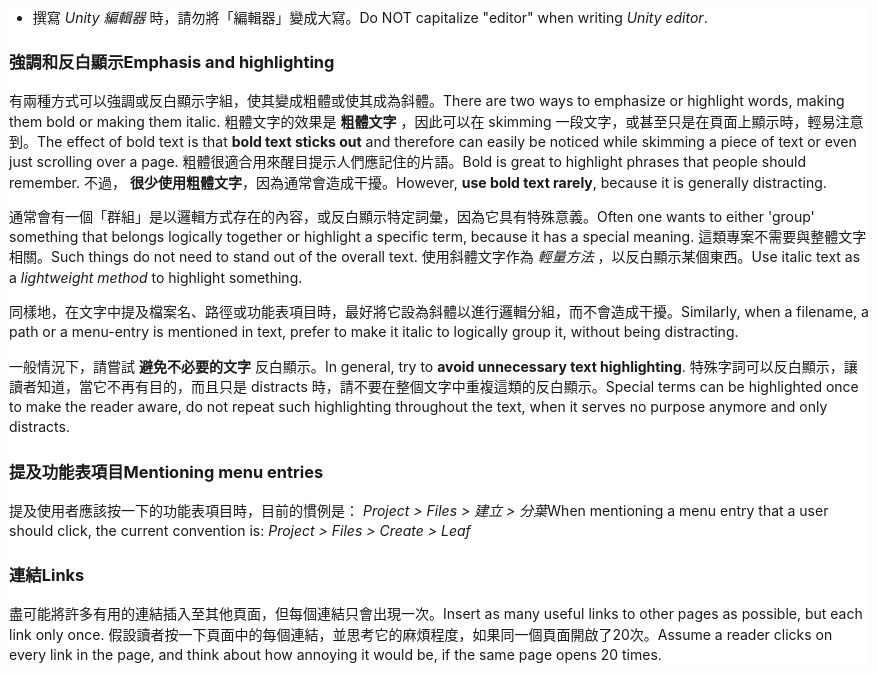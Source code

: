 - <span data-ttu-id="4ea30-186">撰寫 *Unity 編輯器* 時，請勿將「編輯器」變成大寫。</span><span class="sxs-lookup"><span data-stu-id="4ea30-186">Do NOT capitalize "editor" when writing *Unity editor*.</span></span>

### <a name="emphasis-and-highlighting"></a><span data-ttu-id="4ea30-187">強調和反白顯示</span><span class="sxs-lookup"><span data-stu-id="4ea30-187">Emphasis and highlighting</span></span>

<span data-ttu-id="4ea30-188">有兩種方式可以強調或反白顯示字組，使其變成粗體或使其成為斜體。</span><span class="sxs-lookup"><span data-stu-id="4ea30-188">There are two ways to emphasize or highlight words, making them bold or making them italic.</span></span> <span data-ttu-id="4ea30-189">粗體文字的效果是 **粗體文字** ，因此可以在 skimming 一段文字，或甚至只是在頁面上顯示時，輕易注意到。</span><span class="sxs-lookup"><span data-stu-id="4ea30-189">The effect of bold text is that **bold text sticks out** and therefore can easily be noticed while skimming a piece of text or even just scrolling over a page.</span></span> <span data-ttu-id="4ea30-190">粗體很適合用來醒目提示人們應記住的片語。</span><span class="sxs-lookup"><span data-stu-id="4ea30-190">Bold is great to highlight phrases that people should remember.</span></span> <span data-ttu-id="4ea30-191">不過， **很少使用粗體文字**，因為通常會造成干擾。</span><span class="sxs-lookup"><span data-stu-id="4ea30-191">However, **use bold text rarely**, because it is generally distracting.</span></span>

<span data-ttu-id="4ea30-192">通常會有一個「群組」是以邏輯方式存在的內容，或反白顯示特定詞彙，因為它具有特殊意義。</span><span class="sxs-lookup"><span data-stu-id="4ea30-192">Often one wants to either 'group' something that belongs logically together or highlight a specific term, because it has a special meaning.</span></span> <span data-ttu-id="4ea30-193">這類專案不需要與整體文字相關。</span><span class="sxs-lookup"><span data-stu-id="4ea30-193">Such things do not need to stand out of the overall text.</span></span> <span data-ttu-id="4ea30-194">使用斜體文字作為 *輕量方法* ，以反白顯示某個東西。</span><span class="sxs-lookup"><span data-stu-id="4ea30-194">Use italic text as a *lightweight method* to highlight something.</span></span>

<span data-ttu-id="4ea30-195">同樣地，在文字中提及檔案名、路徑或功能表項目時，最好將它設為斜體以進行邏輯分組，而不會造成干擾。</span><span class="sxs-lookup"><span data-stu-id="4ea30-195">Similarly, when a filename, a path or a menu-entry is mentioned in text, prefer to make it italic to logically group it, without being distracting.</span></span>

<span data-ttu-id="4ea30-196">一般情況下，請嘗試 **避免不必要的文字** 反白顯示。</span><span class="sxs-lookup"><span data-stu-id="4ea30-196">In general, try to **avoid unnecessary text highlighting**.</span></span> <span data-ttu-id="4ea30-197">特殊字詞可以反白顯示，讓讀者知道，當它不再有目的，而且只是 distracts 時，請不要在整個文字中重複這類的反白顯示。</span><span class="sxs-lookup"><span data-stu-id="4ea30-197">Special terms can be highlighted once to make the reader aware, do not repeat such highlighting throughout the text, when it serves no purpose anymore and only distracts.</span></span>

### <a name="mentioning-menu-entries"></a><span data-ttu-id="4ea30-198">提及功能表項目</span><span class="sxs-lookup"><span data-stu-id="4ea30-198">Mentioning menu entries</span></span>

<span data-ttu-id="4ea30-199">提及使用者應該按一下的功能表項目時，目前的慣例是： *Project > Files > 建立 > 分葉*</span><span class="sxs-lookup"><span data-stu-id="4ea30-199">When mentioning a menu entry that a user should click, the current convention is: *Project > Files > Create > Leaf*</span></span>

### <a name="links"></a><span data-ttu-id="4ea30-200">連結</span><span class="sxs-lookup"><span data-stu-id="4ea30-200">Links</span></span>

<span data-ttu-id="4ea30-201">盡可能將許多有用的連結插入至其他頁面，但每個連結只會出現一次。</span><span class="sxs-lookup"><span data-stu-id="4ea30-201">Insert as many useful links to other pages as possible, but each link only once.</span></span> <span data-ttu-id="4ea30-202">假設讀者按一下頁面中的每個連結，並思考它的麻煩程度，如果同一個頁面開啟了20次。</span><span class="sxs-lookup"><span data-stu-id="4ea30-202">Assume a reader clicks on every link in the page, and think about how annoying it would be, if the same page opens 20 times.</span></span>
